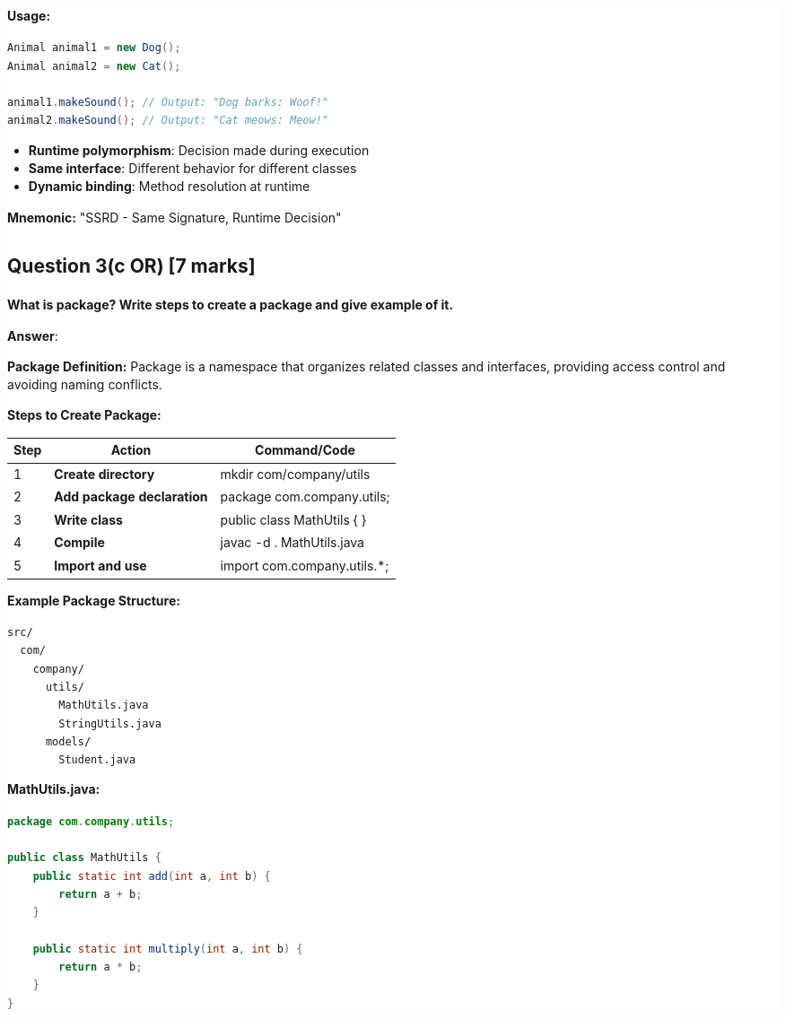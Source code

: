 **Usage:**

```java
Animal animal1 = new Dog();
Animal animal2 = new Cat();

animal1.makeSound(); // Output: "Dog barks: Woof!"
animal2.makeSound(); // Output: "Cat meows: Meow!"
```

- **Runtime polymorphism**: Decision made during execution
- **Same interface**: Different behavior for different classes
- **Dynamic binding**: Method resolution at runtime

**Mnemonic:** "SSRD - Same Signature, Runtime Decision"

## Question 3(c OR) [7 marks]

**What is package? Write steps to create a package and give example of it.**

**Answer**:

**Package Definition:**
Package is a namespace that organizes related classes and interfaces, providing access control and avoiding naming conflicts.

**Steps to Create Package:**

| Step | Action | Command/Code |
|------|--------|--------------|
| 1 | **Create directory** | mkdir com/company/utils |
| 2 | **Add package declaration** | package com.company.utils; |
| 3 | **Write class** | public class MathUtils { } |
| 4 | **Compile** | javac -d . MathUtils.java |
| 5 | **Import and use** | import com.company.utils.*; |

**Example Package Structure:**

```
src/
  com/
    company/
      utils/
        MathUtils.java
        StringUtils.java
      models/
        Student.java
```

**MathUtils.java:**

```java
package com.company.utils;

public class MathUtils {
    public static int add(int a, int b) {
        return a + b;
    }
    
    public static int multiply(int a, int b) {
        return a * b;
    }
}
```
